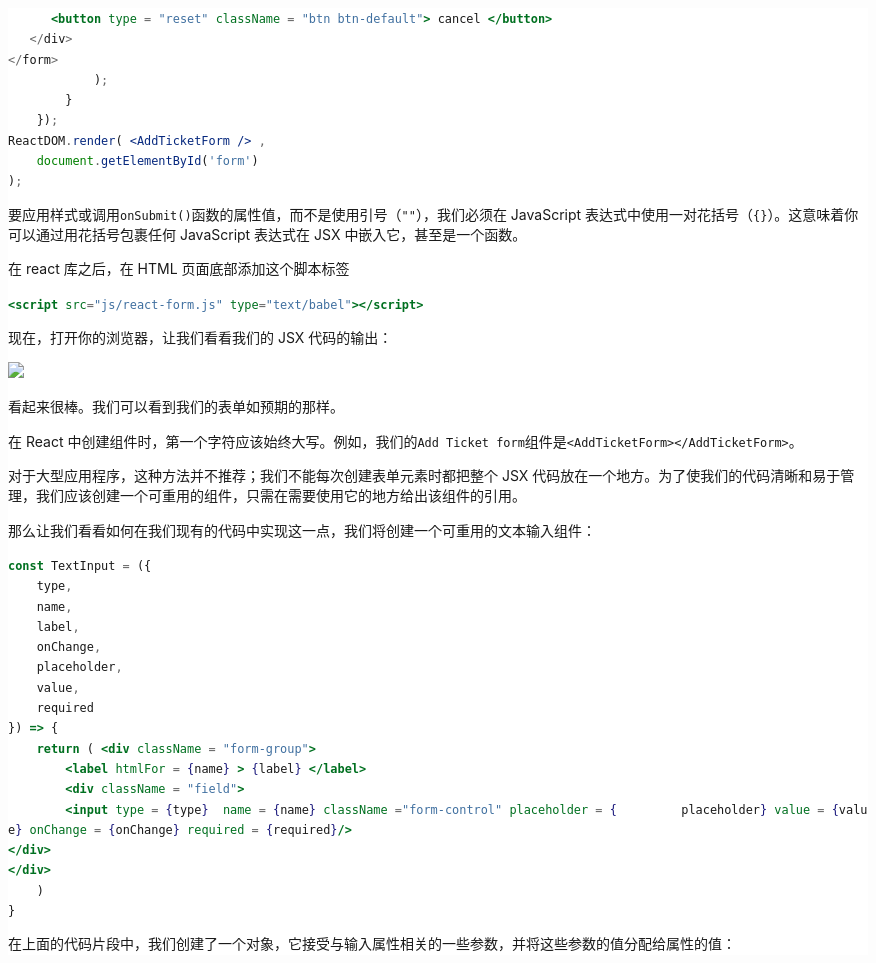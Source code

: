 ```jsx
      <button type = "reset" className = "btn btn-default"> cancel </button> 
   </div>
</form>
            );
        }
    });
ReactDOM.render( <AddTicketForm /> ,
    document.getElementById('form')
);
```

要应用样式或调用`onSubmit()`函数的属性值，而不是使用引号（`""`），我们必须在 JavaScript 表达式中使用一对花括号（`{}`）。这意味着你可以通过用花括号包裹任何 JavaScript 表达式在 JSX 中嵌入它，甚至是一个函数。

在 react 库之后，在 HTML 页面底部添加这个脚本标签

```jsx
<script src="js/react-form.js" type="text/babel"></script>
```

现在，打开你的浏览器，让我们看看我们的 JSX 代码的输出：

![](https://github.com/OpenDocCN/freelearn-react-zh/raw/master/docs/svls-webapp-react-frbs/img/23a18add-ae14-4e93-9e6d-20eea16be3dc.png)

看起来很棒。我们可以看到我们的表单如预期的那样。

在 React 中创建组件时，第一个字符应该始终大写。例如，我们的`Add Ticket form`组件是`<AddTicketForm></AddTicketForm>`。

对于大型应用程序，这种方法并不推荐；我们不能每次创建表单元素时都把整个 JSX 代码放在一个地方。为了使我们的代码清晰和易于管理，我们应该创建一个可重用的组件，只需在需要使用它的地方给出该组件的引用。

那么让我们看看如何在我们现有的代码中实现这一点，我们将创建一个可重用的文本输入组件：

```jsx
const TextInput = ({
    type,
    name,
    label,
    onChange,
    placeholder,
    value,
    required
}) => {
    return ( <div className = "form-group">
        <label htmlFor = {name} > {label} </label> 
        <div className = "field">
        <input type = {type}  name = {name} className ="form-control" placeholder = {         placeholder} value = {value} onChange = {onChange} required = {required}/> 
</div> 
</div>
    )
}
```

在上面的代码片段中，我们创建了一个对象，它接受与输入属性相关的一些参数，并将这些参数的值分配给属性的值：
